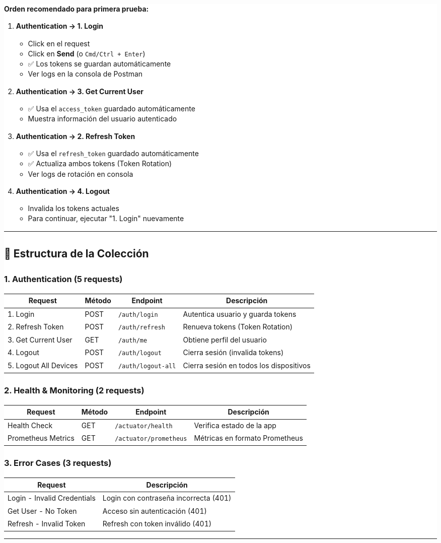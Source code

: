 **Orden recomendado para primera prueba:**

1. **Authentication → 1. Login**
   - Click en el request
   - Click en **Send** (o `Cmd/Ctrl + Enter`)
   - ✅ Los tokens se guardan automáticamente
   - Ver logs en la consola de Postman

2. **Authentication → 3. Get Current User**
   - ✅ Usa el `access_token` guardado automáticamente
   - Muestra información del usuario autenticado

3. **Authentication → 2. Refresh Token**
   - ✅ Usa el `refresh_token` guardado automáticamente
   - ✅ Actualiza ambos tokens (Token Rotation)
   - Ver logs de rotación en consola

4. **Authentication → 4. Logout**
   - Invalida los tokens actuales
   - Para continuar, ejecutar "1. Login" nuevamente

---

## 📁 Estructura de la Colección

### 1. Authentication (5 requests)

| Request | Método | Endpoint | Descripción |
|---------|--------|----------|-------------|
| 1. Login | POST | `/auth/login` | Autentica usuario y guarda tokens |
| 2. Refresh Token | POST | `/auth/refresh` | Renueva tokens (Token Rotation) |
| 3. Get Current User | GET | `/auth/me` | Obtiene perfil del usuario |
| 4. Logout | POST | `/auth/logout` | Cierra sesión (invalida tokens) |
| 5. Logout All Devices | POST | `/auth/logout-all` | Cierra sesión en todos los dispositivos |

### 2. Health & Monitoring (2 requests)

| Request | Método | Endpoint | Descripción |
|---------|--------|----------|-------------|
| Health Check | GET | `/actuator/health` | Verifica estado de la app |
| Prometheus Metrics | GET | `/actuator/prometheus` | Métricas en formato Prometheus |

### 3. Error Cases (3 requests)

| Request | Descripción |
|---------|-------------|
| Login - Invalid Credentials | Login con contraseña incorrecta (401) |
| Get User - No Token | Acceso sin autenticación (401) |
| Refresh - Invalid Token | Refresh con token inválido (401) |

---